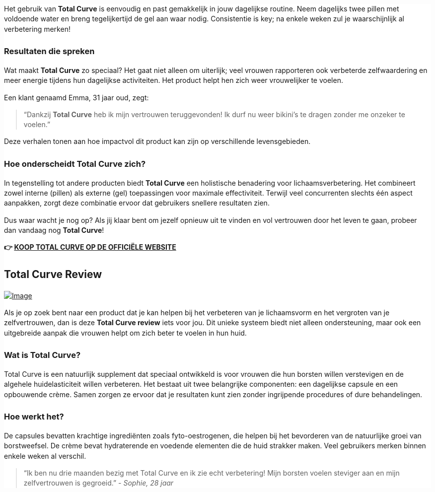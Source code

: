 Het gebruik van **Total Curve** is eenvoudig en past gemakkelijk in jouw dagelijkse routine. Neem dagelijks twee pillen met voldoende water en breng tegelijkertijd de gel aan waar nodig. Consistentie is key; na enkele weken zul je waarschijnlijk al verbetering merken!

### Resultaten die spreken

Wat maakt **Total Curve** zo speciaal? Het gaat niet alleen om uiterlijk; veel vrouwen rapporteren ook verbeterde zelfwaardering en meer energie tijdens hun dagelijkse activiteiten. Het product helpt hen zich weer vrouwelijker te voelen.

Een klant genaamd Emma, 31 jaar oud, zegt:  
> “Dankzij **Total Curve** heb ik mijn vertrouwen teruggevonden! Ik durf nu weer bikini’s te dragen zonder me onzeker te voelen.”

Deze verhalen tonen aan hoe impactvol dit product kan zijn op verschillende levensgebieden.

### Hoe onderscheidt Total Curve zich?

In tegenstelling tot andere producten biedt **Total Curve** een holistische benadering voor lichaamsverbetering. Het combineert zowel interne (pillen) als externe (gel) toepassingen voor maximale effectiviteit. Terwijl veel concurrenten slechts één aspect aanpakken, zorgt deze combinatie ervoor dat gebruikers snellere resultaten zien.

Dus waar wacht je nog op? Als jij klaar bent om jezelf opnieuw uit te vinden en vol vertrouwen door het leven te gaan, probeer dan vandaag nog **Total Curve**!



**👉 [KOOP TOTAL CURVE OP DE OFFICIËLE WEBSITE](https://gchaffi.com/k2AYx9XV)**

## Total Curve Review

[![Image](https://www2.sellhealth.com/97/totalcurve_logo_500px120px.jpg)](https://gchaffi.com/k2AYx9XV)

Als je op zoek bent naar een product dat je kan helpen bij het verbeteren van je lichaamsvorm en het vergroten van je zelfvertrouwen, dan is deze **Total Curve review** iets voor jou. Dit unieke systeem biedt niet alleen ondersteuning, maar ook een uitgebreide aanpak die vrouwen helpt om zich beter te voelen in hun huid.

### Wat is Total Curve?

Total Curve is een natuurlijk supplement dat speciaal ontwikkeld is voor vrouwen die hun borsten willen verstevigen en de algehele huidelasticiteit willen verbeteren. Het bestaat uit twee belangrijke componenten: een dagelijkse capsule en een opbouwende crème. Samen zorgen ze ervoor dat je resultaten kunt zien zonder ingrijpende procedures of dure behandelingen.

### Hoe werkt het?

De capsules bevatten krachtige ingrediënten zoals fyto-oestrogenen, die helpen bij het bevorderen van de natuurlijke groei van borstweefsel. De crème bevat hydraterende en voedende elementen die de huid strakker maken. Veel gebruikers merken binnen enkele weken al verschil. 

> “Ik ben nu drie maanden bezig met Total Curve en ik zie echt verbetering! Mijn borsten voelen steviger aan en mijn zelfvertrouwen is gegroeid.” - *Sophie, 28 jaar*
